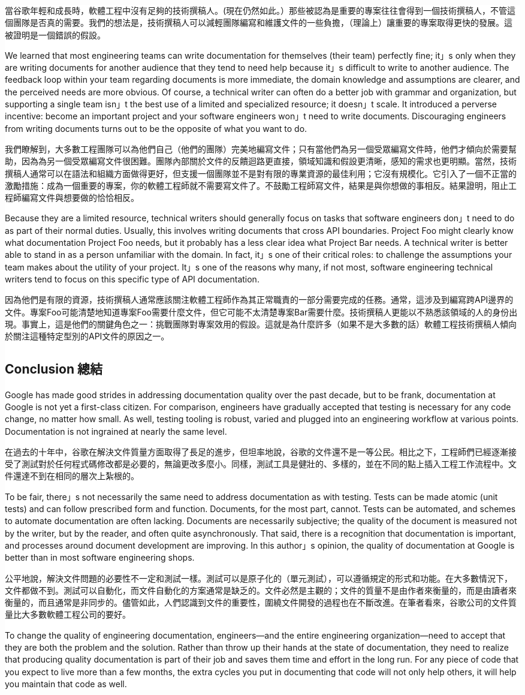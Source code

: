 當谷歌年輕和成長時，軟體工程中沒有足夠的技術撰稿人。(現在仍然如此。）那些被認為是重要的專案往往會得到一個技術撰稿人，不管這個團隊是否真的需要。我們的想法是，技術撰稿人可以減輕團隊編寫和維護文件的一些負擔，（理論上）讓重要的專案取得更快的發展。這被證明是一個錯誤的假設。

We learned that most engineering teams can write documentation for themselves (their team) perfectly fine; it」s only when they are writing documents for another audience that they tend to need help because it」s difficult to write to another audience. The feedback loop within your team regarding documents is more immediate, the domain knowledge and assumptions are clearer, and the perceived needs are more obvious. Of course, a technical writer can often do a better job with grammar and organization, but supporting a single team isn」t the best use of a limited and specialized resource; it doesn」t scale. It introduced a perverse incentive: become an important project and your software engineers won」t need to write documents. Discouraging engineers from writing documents turns out to be the opposite of what you want to do.

我們瞭解到，大多數工程團隊可以為他們自己（他們的團隊）完美地編寫文件；只有當他們為另一個受眾編寫文件時，他們才傾向於需要幫助，因為為另一個受眾編寫文件很困難。團隊內部關於文件的反饋迴路更直接，領域知識和假設更清晰，感知的需求也更明顯。當然，技術撰稿人通常可以在語法和組織方面做得更好，但支援一個團隊並不是對有限的專業資源的最佳利用；它沒有規模化。它引入了一個不正當的激勵措施：成為一個重要的專案，你的軟體工程師就不需要寫文件了。不鼓勵工程師寫文件，結果是與你想做的事相反。結果證明，阻止工程師編寫文件與想要做的恰恰相反。

Because they are a limited resource, technical writers should generally focus on tasks that software engineers don」t need to do as part of their normal duties. Usually, this involves writing documents that cross API boundaries. Project Foo might clearly know what documentation Project Foo needs, but it probably has a less clear idea what Project Bar needs. A technical writer is better able to stand in as a person unfamiliar with the domain. In fact, it」s one of their critical roles: to challenge the assumptions your team makes about the utility of your project. It」s one of the reasons why many, if not most, software engineering technical writers tend to focus on this specific type of API documentation.

因為他們是有限的資源，技術撰稿人通常應該關注軟體工程師作為其正常職責的一部分需要完成的任務。通常，這涉及到編寫跨API邊界的文件。專案Foo可能清楚地知道專案Foo需要什麼文件，但它可能不太清楚專案Bar需要什麼。技術撰稿人更能以不熟悉該領域的人的身份出現。事實上，這是他們的關鍵角色之一：挑戰團隊對專案效用的假設。這就是為什麼許多（如果不是大多數的話）軟體工程技術撰稿人傾向於關注這種特定型別的API文件的原因之一。

## Conclusion 總結

Google has made good strides in addressing documentation quality over the past decade, but to be frank, documentation at Google is not yet a first-class citizen. For comparison, engineers have gradually accepted that testing is necessary for any code change, no matter how small. As well, testing tooling is robust, varied and plugged into an engineering workflow at various points. Documentation is not ingrained at nearly the same level.

在過去的十年中，谷歌在解決文件質量方面取得了長足的進步，但坦率地說，谷歌的文件還不是一等公民。相比之下，工程師們已經逐漸接受了測試對於任何程式碼修改都是必要的，無論更改多麼小。同樣，測試工具是健壯的、多樣的，並在不同的點上插入工程工作流程中。文件還達不到在相同的層次上紮根的。

To be fair, there」s not necessarily the same need to address documentation as with testing. Tests can be made atomic (unit tests) and can follow prescribed form and function. Documents, for the most part, cannot. Tests can be automated, and schemes to automate documentation are often lacking. Documents are necessarily subjective; the quality of the document is measured not by the writer, but by the reader, and often quite asynchronously. That said, there is a recognition that documentation is important, and processes around document development are improving. In this author」s opinion, the quality of documentation at Google is better than in most software engineering shops.

公平地說，解決文件問題的必要性不一定和測試一樣。測試可以是原子化的（單元測試），可以遵循規定的形式和功能。在大多數情況下，文件都做不到。測試可以自動化，而文件自動化的方案通常是缺乏的。文件必然是主觀的；文件的質量不是由作者來衡量的，而是由讀者來衡量的，而且通常是非同步的。儘管如此，人們認識到文件的重要性，圍繞文件開發的過程也在不斷改進。在筆者看來，谷歌公司的文件質量比大多數軟體工程公司的要好。

To change the quality of engineering documentation, engineers—and the entire engineering organization—need to accept that they are both the problem and the solution. Rather than throw up their hands at the state of documentation, they need to realize that producing quality documentation is part of their job and saves them time and effort in the long run. For any piece of code that you expect to live more than a few months, the extra cycles you put in documenting that code will not only help others, it will help you maintain that code as well.
